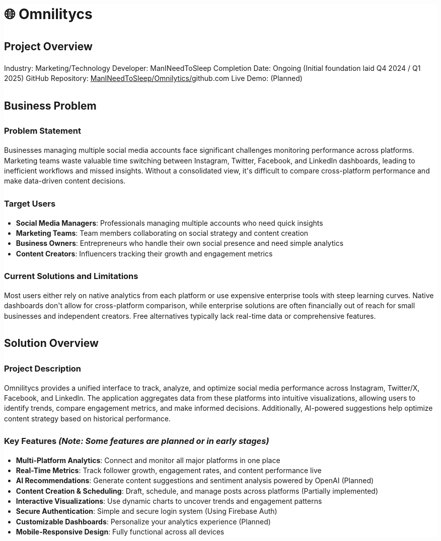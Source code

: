 # 🌐 Omnilitycs

## Project Overview
Industry: Marketing/Technology
Developer: ManINeedToSleep
Completion Date: Ongoing (Initial foundation laid Q4 2024 / Q1 2025)
GitHub Repository: [ManINeedToSleep/Omnilytics/](https://github.com/ManINeedToSleep/Omnilytics)github.com
Live Demo: (Planned)

## Business Problem

### Problem Statement
Businesses managing multiple social media accounts face significant challenges monitoring performance across platforms. Marketing teams waste valuable time switching between Instagram, Twitter, Facebook, and LinkedIn dashboards, leading to inefficient workflows and missed insights. Without a consolidated view, it's difficult to compare cross-platform performance and make data-driven content decisions.

### Target Users
- **Social Media Managers**: Professionals managing multiple accounts who need quick insights
- **Marketing Teams**: Team members collaborating on social strategy and content creation
- **Business Owners**: Entrepreneurs who handle their own social presence and need simple analytics
- **Content Creators**: Influencers tracking their growth and engagement metrics

### Current Solutions and Limitations
Most users either rely on native analytics from each platform or use expensive enterprise tools with steep learning curves. Native dashboards don't allow for cross-platform comparison, while enterprise solutions are often financially out of reach for small businesses and independent creators. Free alternatives typically lack real-time data or comprehensive features.

## Solution Overview

### Project Description
Omnilitycs provides a unified interface to track, analyze, and optimize social media performance across Instagram, Twitter/X, Facebook, and LinkedIn. The application aggregates data from these platforms into intuitive visualizations, allowing users to identify trends, compare engagement metrics, and make informed decisions. Additionally, AI-powered suggestions help optimize content strategy based on historical performance.

### Key Features *(Note: Some features are planned or in early stages)*
- **Multi-Platform Analytics**: Connect and monitor all major platforms in one place
- **Real-Time Metrics**: Track follower growth, engagement rates, and content performance live
- **AI Recommendations**: Generate content suggestions and sentiment analysis powered by OpenAI (Planned)
- **Content Creation & Scheduling**: Draft, schedule, and manage posts across platforms (Partially implemented)
- **Interactive Visualizations**: Use dynamic charts to uncover trends and engagement patterns
- **Secure Authentication**: Simple and secure login system (Using Firebase Auth)
- **Customizable Dashboards**: Personalize your analytics experience (Planned)
- **Mobile-Responsive Design**: Fully functional across all devices
